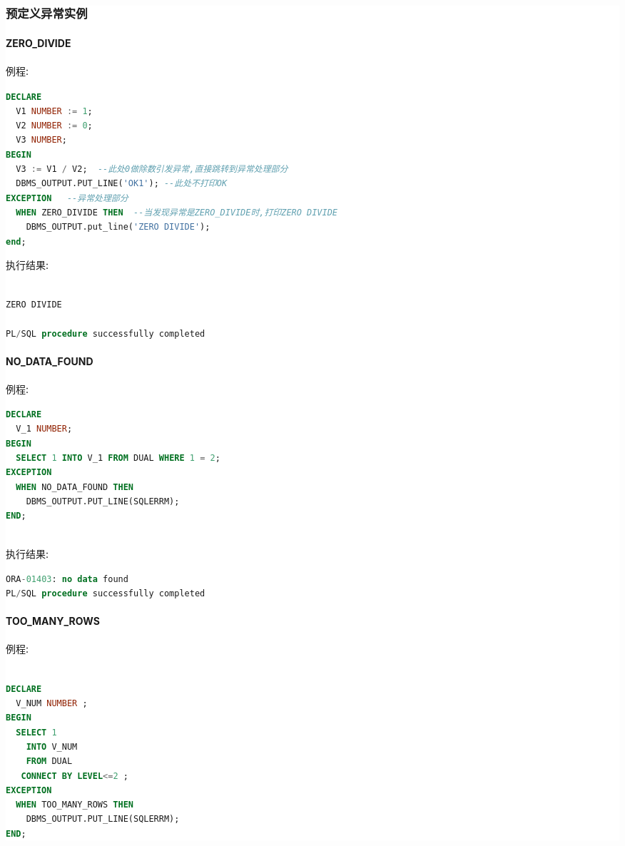 
### 预定义异常实例 

#### ZERO_DIVIDE
例程:
```SQL
DECLARE
  V1 NUMBER := 1;
  V2 NUMBER := 0;
  V3 NUMBER;
BEGIN
  V3 := V1 / V2;  --此处0做除数引发异常,直接跳转到异常处理部分
  DBMS_OUTPUT.PUT_LINE('OK1'); --此处不打印OK
EXCEPTION   --异常处理部分
  WHEN ZERO_DIVIDE THEN  --当发现异常是ZERO_DIVIDE时,打印ZERO DIVIDE
    DBMS_OUTPUT.put_line('ZERO DIVIDE');
end;

```

执行结果:

```SQL

ZERO DIVIDE	

PL/SQL procedure successfully completed

```
#### NO_DATA_FOUND

例程:
```sql
DECLARE
  V_1 NUMBER;
BEGIN
  SELECT 1 INTO V_1 FROM DUAL WHERE 1 = 2;
EXCEPTION
  WHEN NO_DATA_FOUND THEN
    DBMS_OUTPUT.PUT_LINE(SQLERRM);
END;



```
执行结果:

```SQL
ORA-01403: no data found
PL/SQL procedure successfully completed
```
#### TOO_MANY_ROWS
例程:
```sql

DECLARE
  V_NUM NUMBER ;
BEGIN
  SELECT 1
    INTO V_NUM 
    FROM DUAL
   CONNECT BY LEVEL<=2 ;
EXCEPTION
  WHEN TOO_MANY_ROWS THEN
    DBMS_OUTPUT.PUT_LINE(SQLERRM);
END;
```